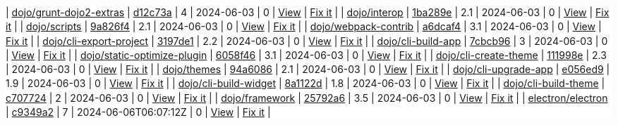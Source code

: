 | [dojo/grunt-dojo2-extras](https://github.com/dojo/grunt-dojo2-extras) | [d12c73a](https://github.com/dojo/grunt-dojo2-extras/commit/d12c73acdb1024e0dd9b520daeb98b8ae22c12a6) | 4 | 2024-06-03 | 0 | [View](https://kooltheba.github.io/openssf-scorecard-api-visualizer/#/projects/github.com/dojo/grunt-dojo2-extras/commit/d12c73acdb1024e0dd9b520daeb98b8ae22c12a6) | [Fix it](https://app.stepsecurity.io/securerepo?repo=dojo/grunt-dojo2-extras) |
| [dojo/interop](https://github.com/dojo/interop) | [1ba289e](https://github.com/dojo/interop/commit/1ba289ec21c741886e0f63098862f42d8c702618) | 2.1 | 2024-06-03 | 0 | [View](https://kooltheba.github.io/openssf-scorecard-api-visualizer/#/projects/github.com/dojo/interop/commit/1ba289ec21c741886e0f63098862f42d8c702618) | [Fix it](https://app.stepsecurity.io/securerepo?repo=dojo/interop) |
| [dojo/scripts](https://github.com/dojo/scripts) | [9a826f4](https://github.com/dojo/scripts/commit/9a826f47a685b1c4daf115325685c216ddc69415) | 2.1 | 2024-06-03 | 0 | [View](https://kooltheba.github.io/openssf-scorecard-api-visualizer/#/projects/github.com/dojo/scripts/commit/9a826f47a685b1c4daf115325685c216ddc69415) | [Fix it](https://app.stepsecurity.io/securerepo?repo=dojo/scripts) |
| [dojo/webpack-contrib](https://github.com/dojo/webpack-contrib) | [a6dcaf4](https://github.com/dojo/webpack-contrib/commit/a6dcaf4e8216715ba4a22153864c168cf3a8e2f4) | 3.1 | 2024-06-03 | 0 | [View](https://kooltheba.github.io/openssf-scorecard-api-visualizer/#/projects/github.com/dojo/webpack-contrib/commit/a6dcaf4e8216715ba4a22153864c168cf3a8e2f4) | [Fix it](https://app.stepsecurity.io/securerepo?repo=dojo/webpack-contrib) |
| [dojo/cli-export-project](https://github.com/dojo/cli-export-project) | [3197de1](https://github.com/dojo/cli-export-project/commit/3197de1fc8dce99ed319304745b34758461cdfab) | 2.2 | 2024-06-03 | 0 | [View](https://kooltheba.github.io/openssf-scorecard-api-visualizer/#/projects/github.com/dojo/cli-export-project/commit/3197de1fc8dce99ed319304745b34758461cdfab) | [Fix it](https://app.stepsecurity.io/securerepo?repo=dojo/cli-export-project) |
| [dojo/cli-build-app](https://github.com/dojo/cli-build-app) | [7cbcb96](https://github.com/dojo/cli-build-app/commit/7cbcb9699f740849ed54581f3a5831ef7f4ddc6d) | 3 | 2024-06-03 | 0 | [View](https://kooltheba.github.io/openssf-scorecard-api-visualizer/#/projects/github.com/dojo/cli-build-app/commit/7cbcb9699f740849ed54581f3a5831ef7f4ddc6d) | [Fix it](https://app.stepsecurity.io/securerepo?repo=dojo/cli-build-app) |
| [dojo/static-optimize-plugin](https://github.com/dojo/static-optimize-plugin) | [6058f46](https://github.com/dojo/static-optimize-plugin/commit/6058f46d2b7a8e101683eec6f5a9086964a54a54) | 3.1 | 2024-06-03 | 0 | [View](https://kooltheba.github.io/openssf-scorecard-api-visualizer/#/projects/github.com/dojo/static-optimize-plugin/commit/6058f46d2b7a8e101683eec6f5a9086964a54a54) | [Fix it](https://app.stepsecurity.io/securerepo?repo=dojo/static-optimize-plugin) |
| [dojo/cli-create-theme](https://github.com/dojo/cli-create-theme) | [111998e](https://github.com/dojo/cli-create-theme/commit/111998eb1f1c07645d173853de8736cd03a5149d) | 2.3 | 2024-06-03 | 0 | [View](https://kooltheba.github.io/openssf-scorecard-api-visualizer/#/projects/github.com/dojo/cli-create-theme/commit/111998eb1f1c07645d173853de8736cd03a5149d) | [Fix it](https://app.stepsecurity.io/securerepo?repo=dojo/cli-create-theme) |
| [dojo/themes](https://github.com/dojo/themes) | [94a6086](https://github.com/dojo/themes/commit/94a6086e94d186268a04c018e3009c7bc53810fa) | 2.1 | 2024-06-03 | 0 | [View](https://kooltheba.github.io/openssf-scorecard-api-visualizer/#/projects/github.com/dojo/themes/commit/94a6086e94d186268a04c018e3009c7bc53810fa) | [Fix it](https://app.stepsecurity.io/securerepo?repo=dojo/themes) |
| [dojo/cli-upgrade-app](https://github.com/dojo/cli-upgrade-app) | [e056ed9](https://github.com/dojo/cli-upgrade-app/commit/e056ed915cc15ee67a286af1b559e9aacadf3a97) | 1.9 | 2024-06-03 | 0 | [View](https://kooltheba.github.io/openssf-scorecard-api-visualizer/#/projects/github.com/dojo/cli-upgrade-app/commit/e056ed915cc15ee67a286af1b559e9aacadf3a97) | [Fix it](https://app.stepsecurity.io/securerepo?repo=dojo/cli-upgrade-app) |
| [dojo/cli-build-widget](https://github.com/dojo/cli-build-widget) | [8a1122d](https://github.com/dojo/cli-build-widget/commit/8a1122d0869b2c58f62ecbfb9de8c5c68870f499) | 1.8 | 2024-06-03 | 0 | [View](https://kooltheba.github.io/openssf-scorecard-api-visualizer/#/projects/github.com/dojo/cli-build-widget/commit/8a1122d0869b2c58f62ecbfb9de8c5c68870f499) | [Fix it](https://app.stepsecurity.io/securerepo?repo=dojo/cli-build-widget) |
| [dojo/cli-build-theme](https://github.com/dojo/cli-build-theme) | [c707724](https://github.com/dojo/cli-build-theme/commit/c707724061f59218123146e571ef4b46c344cc88) | 2 | 2024-06-03 | 0 | [View](https://kooltheba.github.io/openssf-scorecard-api-visualizer/#/projects/github.com/dojo/cli-build-theme/commit/c707724061f59218123146e571ef4b46c344cc88) | [Fix it](https://app.stepsecurity.io/securerepo?repo=dojo/cli-build-theme) |
| [dojo/framework](https://github.com/dojo/framework) | [25792a6](https://github.com/dojo/framework/commit/25792a62cfca9e75a462ae7d88748dcca1e296e6) | 3.5 | 2024-06-03 | 0 | [View](https://kooltheba.github.io/openssf-scorecard-api-visualizer/#/projects/github.com/dojo/framework/commit/25792a62cfca9e75a462ae7d88748dcca1e296e6) | [Fix it](https://app.stepsecurity.io/securerepo?repo=dojo/framework) |
| [electron/electron](https://github.com/electron/electron) | [c9349a2](https://github.com/electron/electron/commit/c9349a2590ab777d558d7305cc6550d52f1f191d) | 7 | 2024-06-06T06:07:12Z | 0 | [View](https://kooltheba.github.io/openssf-scorecard-api-visualizer/#/projects/github.com/electron/electron/commit/c9349a2590ab777d558d7305cc6550d52f1f191d) | [Fix it](https://app.stepsecurity.io/securerepo?repo=electron/electron) |
